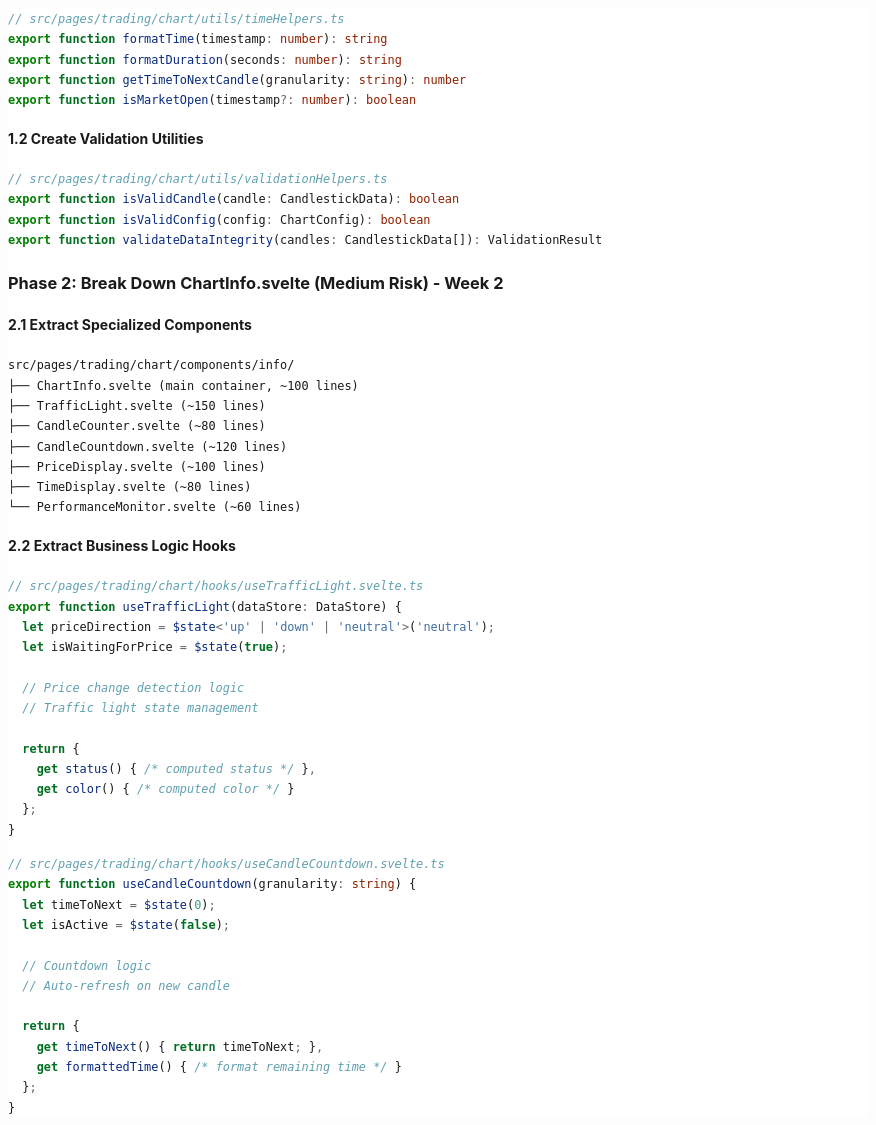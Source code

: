 ```typescript
// src/pages/trading/chart/utils/timeHelpers.ts
export function formatTime(timestamp: number): string
export function formatDuration(seconds: number): string
export function getTimeToNextCandle(granularity: string): number
export function isMarketOpen(timestamp?: number): boolean
```

#### 1.2 Create Validation Utilities
```typescript
// src/pages/trading/chart/utils/validationHelpers.ts
export function isValidCandle(candle: CandlestickData): boolean
export function isValidConfig(config: ChartConfig): boolean
export function validateDataIntegrity(candles: CandlestickData[]): ValidationResult
```

### Phase 2: Break Down ChartInfo.svelte (Medium Risk) - Week 2

#### 2.1 Extract Specialized Components
```
src/pages/trading/chart/components/info/
├── ChartInfo.svelte (main container, ~100 lines)
├── TrafficLight.svelte (~150 lines)
├── CandleCounter.svelte (~80 lines)
├── CandleCountdown.svelte (~120 lines)
├── PriceDisplay.svelte (~100 lines)
├── TimeDisplay.svelte (~80 lines)
└── PerformanceMonitor.svelte (~60 lines)
```

#### 2.2 Extract Business Logic Hooks
```typescript
// src/pages/trading/chart/hooks/useTrafficLight.svelte.ts
export function useTrafficLight(dataStore: DataStore) {
  let priceDirection = $state<'up' | 'down' | 'neutral'>('neutral');
  let isWaitingForPrice = $state(true);
  
  // Price change detection logic
  // Traffic light state management
  
  return {
    get status() { /* computed status */ },
    get color() { /* computed color */ }
  };
}
```

```typescript
// src/pages/trading/chart/hooks/useCandleCountdown.svelte.ts
export function useCandleCountdown(granularity: string) {
  let timeToNext = $state(0);
  let isActive = $state(false);
  
  // Countdown logic
  // Auto-refresh on new candle
  
  return {
    get timeToNext() { return timeToNext; },
    get formattedTime() { /* format remaining time */ }
  };
}
```

